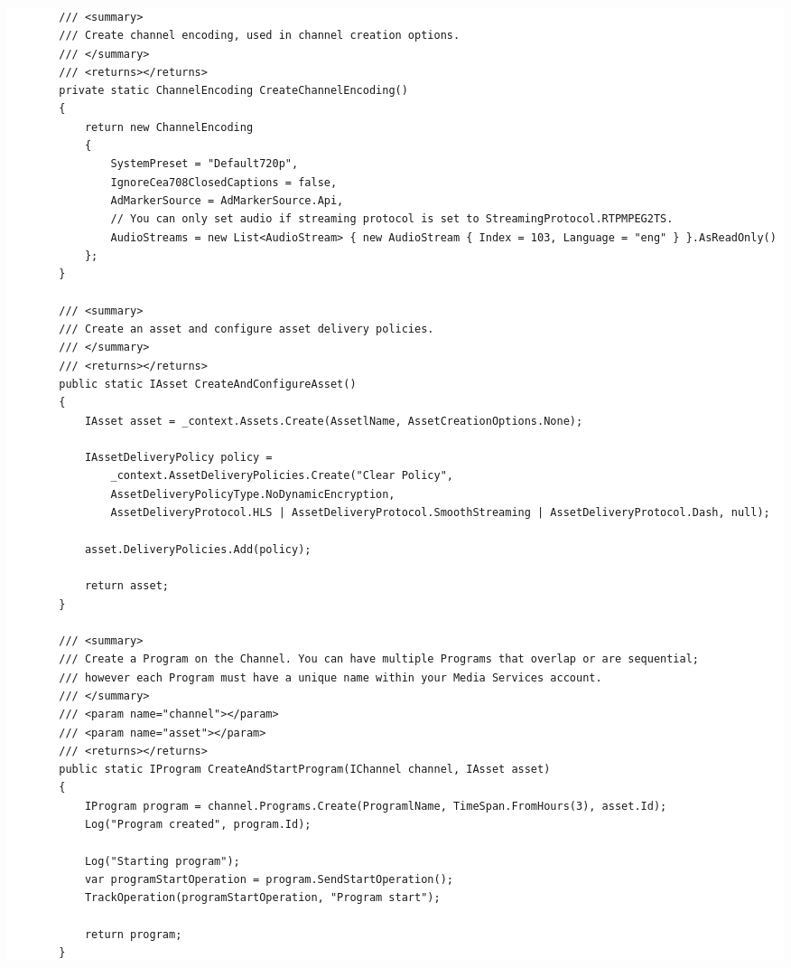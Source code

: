             /// <summary>
            /// Create channel encoding, used in channel creation options. 
            /// </summary>
            /// <returns></returns>
            private static ChannelEncoding CreateChannelEncoding()
            {
                return new ChannelEncoding
                {
                    SystemPreset = "Default720p",
                    IgnoreCea708ClosedCaptions = false,
                    AdMarkerSource = AdMarkerSource.Api,
                    // You can only set audio if streaming protocol is set to StreamingProtocol.RTPMPEG2TS.
                    AudioStreams = new List<AudioStream> { new AudioStream { Index = 103, Language = "eng" } }.AsReadOnly()
                };
            }
    
            /// <summary>
            /// Create an asset and configure asset delivery policies.
            /// </summary>
            /// <returns></returns>
            public static IAsset CreateAndConfigureAsset()
            {
                IAsset asset = _context.Assets.Create(AssetlName, AssetCreationOptions.None);
    
                IAssetDeliveryPolicy policy =
                    _context.AssetDeliveryPolicies.Create("Clear Policy",
                    AssetDeliveryPolicyType.NoDynamicEncryption,
                    AssetDeliveryProtocol.HLS | AssetDeliveryProtocol.SmoothStreaming | AssetDeliveryProtocol.Dash, null);
    
                asset.DeliveryPolicies.Add(policy);
    
                return asset;
            }
    
            /// <summary>
            /// Create a Program on the Channel. You can have multiple Programs that overlap or are sequential;
            /// however each Program must have a unique name within your Media Services account.
            /// </summary>
            /// <param name="channel"></param>
            /// <param name="asset"></param>
            /// <returns></returns>
            public static IProgram CreateAndStartProgram(IChannel channel, IAsset asset)
            {
                IProgram program = channel.Programs.Create(ProgramlName, TimeSpan.FromHours(3), asset.Id);
                Log("Program created", program.Id);
    
                Log("Starting program");
                var programStartOperation = program.SendStartOperation();
                TrackOperation(programStartOperation, "Program start");
    
                return program;
            }
    